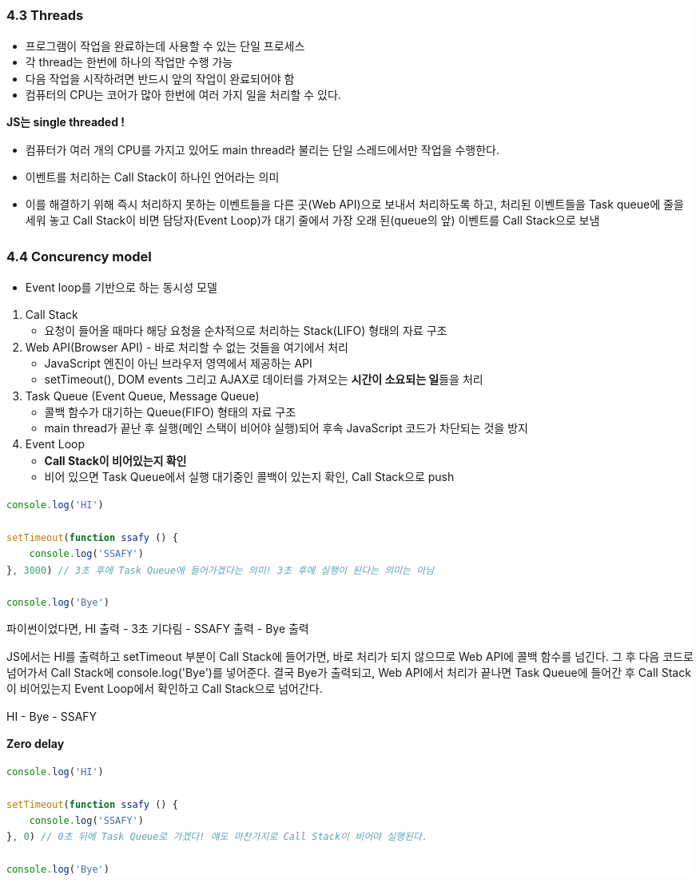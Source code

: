 ### 4.3 Threads

- 프로그램이 작업을 완료하는데 사용할 수 있는 단일 프로세스
- 각 thread는 한번에 하나의 작업만 수행 가능
- 다음 작업을 시작하려면 반드시 앞의 작업이 완료되어야 함
- 컴퓨터의 CPU는 코어가 많아 한번에 여러 가지 일을 처리할 수 있다.



**JS는 single threaded !**

- 컴퓨터가 여러 개의 CPU를 가지고 있어도 main thread라 불리는 단일 스레드에서만 작업을 수행한다. 

- 이벤트를 처리하는 Call Stack이 하나인 언어라는 의미

- 이를 해결하기 위해 즉시 처리하지 못하는 이벤트들을 다른 곳(Web API)으로 보내서 처리하도록 하고, 처리된 이벤트들을 Task queue에 줄을 세워 놓고 Call Stack이 비면 담당자(Event Loop)가 대기 줄에서 가장 오래 된(queue의 앞) 이벤트를 Call Stack으로 보냄



### 4.4 Concurency model

- Event loop를 기반으로 하는 동시성 모델

1. Call Stack
   - 요청이 들어올 때마다 해당 요청을 순차적으로 처리하는 Stack(LIFO) 형태의 자료 구조
2. Web API(Browser API) - 바로 처리할 수 없는 것들을 여기에서 처리
   - JavaScript 엔진이 아닌 브라우저 영역에서 제공하는 API
   - setTimeout(), DOM events 그리고 AJAX로 데이터를 가져오는 **시간이 소요되는 일**들을 처리
3. Task Queue (Event Queue, Message Queue)
   - 콜백 함수가 대기하는 Queue(FIFO) 형태의 자료 구조
   - main thread가 끝난 후 실행(메인 스택이 비어야 실행)되어 후속 JavaScript 코드가 차단되는 것을 방지
4. Event Loop
   - **Call Stack이 비어있는지 확인**
   - 비어 있으면 Task Queue에서 실행 대기중인 콜백이 있는지 확인, Call Stack으로 push

```js
console.log('HI')

setTimeout(function ssafy () {
    console.log('SSAFY')
}, 3000) // 3초 후에 Task Queue에 들어가겠다는 의미! 3초 후에 실행이 된다는 의미는 아님

console.log('Bye')
```

파이썬이었다면, HI 출력 - 3초 기다림 - SSAFY 출력 - Bye 출력

JS에서는 HI를 출력하고 setTimeout 부분이 Call Stack에 들어가면, 바로 처리가 되지 않으므로 Web API에 콜백 함수를 넘긴다. 그 후 다음 코드로 넘어가서 Call Stack에 console.log('Bye')를 넣어준다. 결국 Bye가 출력되고, Web API에서 처리가 끝나면 Task Queue에 들어간 후 Call Stack이 비어있는지 Event Loop에서 확인하고 Call Stack으로 넘어간다.

HI - Bye - SSAFY



**Zero delay**

```js
console.log('HI')

setTimeout(function ssafy () {
    console.log('SSAFY')
}, 0) // 0초 뒤에 Task Queue로 가겠다! 얘도 마찬가지로 Call Stack이 비어야 실행된다.

console.log('Bye')
```
